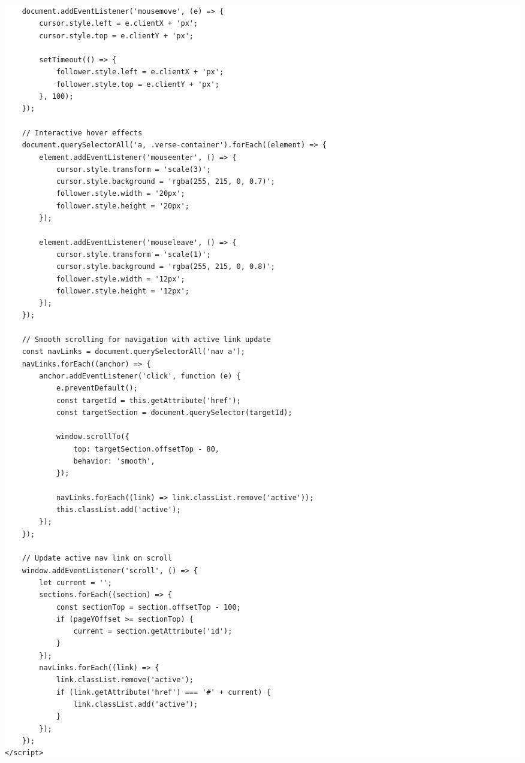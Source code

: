         document.addEventListener('mousemove', (e) => {
            cursor.style.left = e.clientX + 'px';
            cursor.style.top = e.clientY + 'px';

            setTimeout(() => {
                follower.style.left = e.clientX + 'px';
                follower.style.top = e.clientY + 'px';
            }, 100);
        });

        // Interactive hover effects
        document.querySelectorAll('a, .verse-container').forEach((element) => {
            element.addEventListener('mouseenter', () => {
                cursor.style.transform = 'scale(3)';
                cursor.style.background = 'rgba(255, 215, 0, 0.7)';
                follower.style.width = '20px';
                follower.style.height = '20px';
            });

            element.addEventListener('mouseleave', () => {
                cursor.style.transform = 'scale(1)';
                cursor.style.background = 'rgba(255, 215, 0, 0.8)';
                follower.style.width = '12px';
                follower.style.height = '12px';
            });
        });

        // Smooth scrolling for navigation with active link update
        const navLinks = document.querySelectorAll('nav a');
        navLinks.forEach((anchor) => {
            anchor.addEventListener('click', function (e) {
                e.preventDefault();
                const targetId = this.getAttribute('href');
                const targetSection = document.querySelector(targetId);

                window.scrollTo({
                    top: targetSection.offsetTop - 80,
                    behavior: 'smooth',
                });

                navLinks.forEach((link) => link.classList.remove('active'));
                this.classList.add('active');
            });
        });

        // Update active nav link on scroll
        window.addEventListener('scroll', () => {
            let current = '';
            sections.forEach((section) => {
                const sectionTop = section.offsetTop - 100;
                if (pageYOffset >= sectionTop) {
                    current = section.getAttribute('id');
                }
            });
            navLinks.forEach((link) => {
                link.classList.remove('active');
                if (link.getAttribute('href') === '#' + current) {
                    link.classList.add('active');
                }
            });
        });
    </script>
</body>
</html>
